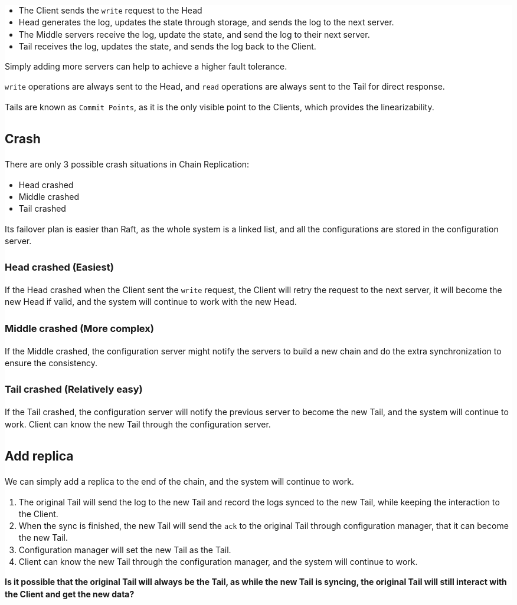 - The Client sends the `write` request to the Head
- Head generates the log, updates the state through storage, and sends the log to the next server.
- The Middle servers receive the log, update the state, and send the log to their next server.
- Tail receives the log, updates the state, and sends the log back to the Client.

Simply adding more servers can help to achieve a higher fault tolerance.

`write` operations are always sent to the Head, and `read` operations are always sent to the Tail for direct response.

Tails are known as `Commit Points`, as it is the only visible point to the Clients, which provides the linearizability.

## Crash

There are only 3 possible crash situations in Chain Replication:

- Head crashed
- Middle crashed
- Tail crashed

Its failover plan is easier than Raft, as the whole system is a linked list, and all the configurations are stored in the configuration server.

### Head crashed (Easiest)

If the Head crashed when the Client sent the `write` request, the Client will retry the request to the next server, it will become the new Head if valid, and the system will continue to work with the new Head.

### Middle crashed (More complex)

If the Middle crashed, the configuration server might notify the servers to build a new chain and do the extra synchronization to ensure the consistency.

### Tail crashed (Relatively easy)

If the Tail crashed, the configuration server will notify the previous server to become the new Tail, and the system will continue to work. Client can know the new Tail through the configuration server.

## Add replica

We can simply add a replica to the end of the chain, and the system will continue to work.

1. The original Tail will send the log to the new Tail and record the logs synced to the new Tail, while keeping the interaction to the Client.
2. When the sync is finished, the new Tail will send the `ack` to the original Tail through configuration manager, that it can become the new Tail.
3. Configuration manager will set the new Tail as the Tail.
4. Client can know the new Tail through the configuration manager, and the system will continue to work.

**Is it possible that the original Tail will always be the Tail, as while the new Tail is syncing, the original Tail will still interact with the Client and get the new data?**
